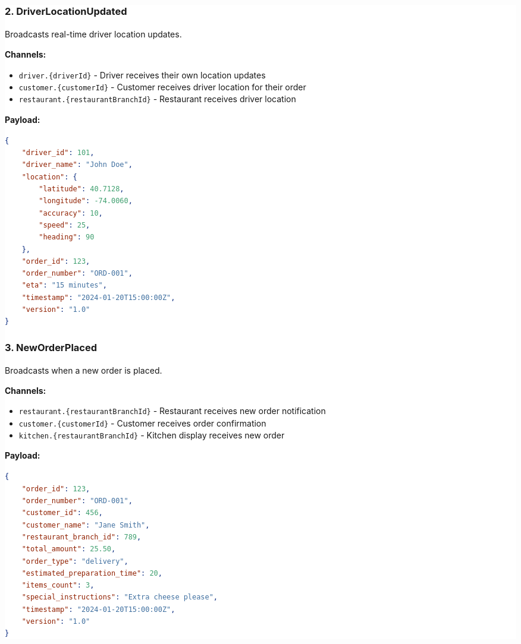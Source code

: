 ### 2. DriverLocationUpdated

Broadcasts real-time driver location updates.

**Channels:**
- `driver.{driverId}` - Driver receives their own location updates
- `customer.{customerId}` - Customer receives driver location for their order
- `restaurant.{restaurantBranchId}` - Restaurant receives driver location

**Payload:**
```json
{
    "driver_id": 101,
    "driver_name": "John Doe",
    "location": {
        "latitude": 40.7128,
        "longitude": -74.0060,
        "accuracy": 10,
        "speed": 25,
        "heading": 90
    },
    "order_id": 123,
    "order_number": "ORD-001",
    "eta": "15 minutes",
    "timestamp": "2024-01-20T15:00:00Z",
    "version": "1.0"
}
```

### 3. NewOrderPlaced

Broadcasts when a new order is placed.

**Channels:**
- `restaurant.{restaurantBranchId}` - Restaurant receives new order notification
- `customer.{customerId}` - Customer receives order confirmation
- `kitchen.{restaurantBranchId}` - Kitchen display receives new order

**Payload:**
```json
{
    "order_id": 123,
    "order_number": "ORD-001",
    "customer_id": 456,
    "customer_name": "Jane Smith",
    "restaurant_branch_id": 789,
    "total_amount": 25.50,
    "order_type": "delivery",
    "estimated_preparation_time": 20,
    "items_count": 3,
    "special_instructions": "Extra cheese please",
    "timestamp": "2024-01-20T15:00:00Z",
    "version": "1.0"
}
```
